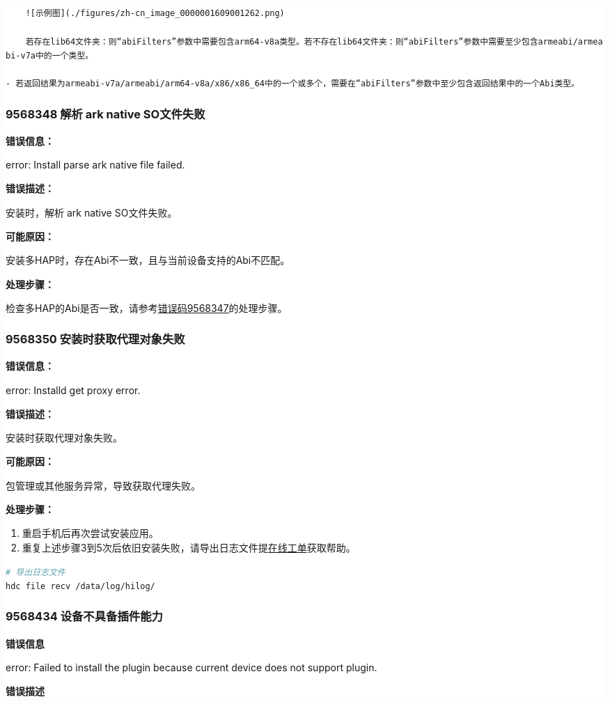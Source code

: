         ![示例图](./figures/zh-cn_image_0000001609001262.png)

        若存在lib64文件夹：则“abiFilters”参数中需要包含arm64-v8a类型。若不存在lib64文件夹：则“abiFilters”参数中需要至少包含armeabi/armeabi-v7a中的一个类型。

    - 若返回结果为armeabi-v7a/armeabi/arm64-v8a/x86/x86_64中的一个或多个，需要在“abiFilters”参数中至少包含返回结果中的一个Abi类型。

### 9568348 解析 ark native SO文件失败

**错误信息：**

error: Install parse ark native file failed.

**错误描述：**

安装时，解析 ark native SO文件失败。

**可能原因：**

安装多HAP时，存在Abi不一致，且与当前设备支持的Abi不匹配。

**处理步骤：**

检查多HAP的Abi是否一致，请参考[错误码9568347](#9568347-解析本地so文件失败)的处理步骤。

### 9568350 安装时获取代理对象失败

**错误信息：**

error: Installd get proxy error.

**错误描述：**

安装时获取代理对象失败。

**可能原因：**

包管理或其他服务异常，导致获取代理失败。

**处理步骤：**

1. 重启手机后再次尝试安装应用。
2. 重复上述步骤3到5次后依旧安装失败，请导出日志文件提[在线工单](https://developer.huawei.com/consumer/cn/support/feedback/#/)获取帮助。

```bash
# 导出日志文件
hdc file recv /data/log/hilog/
```

### 9568434 设备不具备插件能力

**错误信息**

error: Failed to install the plugin because current device does not support plugin.

**错误描述**
